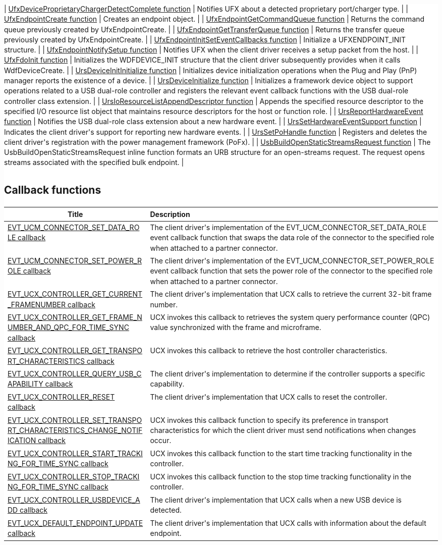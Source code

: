 | [UfxDeviceProprietaryChargerDetectComplete function](..\ufxclient\nf-ufxclient-ufxdeviceproprietarychargerdetectcomplete.md) | Notifies UFX about a detected proprietary port/charger type. |
| [UfxEndpointCreate function](..\ufxclient\nf-ufxclient-ufxendpointcreate.md) | Creates an endpoint object. |
| [UfxEndpointGetCommandQueue function](..\ufxclient\nf-ufxclient-ufxendpointgetcommandqueue.md) | Returns the command queue previously created by UfxEndpointCreate. |
| [UfxEndpointGetTransferQueue function](..\ufxclient\nf-ufxclient-ufxendpointgettransferqueue.md) | Returns the transfer queue previously created by UfxEndpointCreate. |
| [UfxEndpointInitSetEventCallbacks function](..\ufxclient\nf-ufxclient-ufxendpointinitseteventcallbacks.md) | Initialize a UFXENDPOINT_INIT structure. |
| [UfxEndpointNotifySetup function](..\ufxclient\nf-ufxclient-ufxendpointnotifysetup.md) | Notifies UFX when the client driver receives a setup packet from the host. |
| [UfxFdoInit function](..\ufxclient\nf-ufxclient-ufxfdoinit.md) | Initializes the WDFDEVICE_INIT structure that the client driver subsequently provides when it calls WdfDeviceCreate. |
| [UrsDeviceInitInitialize function](..\ursdevice\nf-ursdevice-ursdeviceinitinitialize.md) | Initializes device initialization operations when the Plug and Play (PnP) manager reports the existence of a device. |
| [UrsDeviceInitialize function](..\ursdevice\nf-ursdevice-ursdeviceinitialize.md) | Initializes a framework device object to support operations related to a USB dual-role controller and registers the relevant event callback functions with the USB dual-role controller class extension. |
| [UrsIoResourceListAppendDescriptor function](..\ursdevice\nf-ursdevice-ursioresourcelistappenddescriptor.md) | Appends the specified resource descriptor to the specified I/O resource list object that maintains resource descriptors for the host or function role. |
| [UrsReportHardwareEvent function](..\ursdevice\nf-ursdevice-ursreporthardwareevent.md) | Notifies the USB dual-role class extension about a new hardware event. |
| [UrsSetHardwareEventSupport function](..\ursdevice\nf-ursdevice-urssethardwareeventsupport.md) | Indicates the client driver's support for reporting new hardware events. |
| [UrsSetPoHandle function](..\ursdevice\nf-ursdevice-urssetpohandle.md) | Registers and deletes the client driver's registration with the power management framework (PoFx). |
| [UsbBuildOpenStaticStreamsRequest function](..\usbdlib\nf-usbdlib-usbbuildopenstaticstreamsrequest.md) | The UsbBuildOpenStaticStreamsRequest inline function formats an URB structure for an open-streams request. The request opens streams associated with the specified bulk endpoint. |

## Callback functions

| Title   | Description   |
| ---- |:---- |
| [EVT_UCM_CONNECTOR_SET_DATA_ROLE callback](..\ucmmanager\nc-ucmmanager-evt_ucm_connector_set_data_role.md) | The client driver's implementation of the EVT_UCM_CONNECTOR_SET_DATA_ROLE event callback function that swaps the data role of the connector to the specified role when attached to a partner connector. |
| [EVT_UCM_CONNECTOR_SET_POWER_ROLE callback](..\ucmmanager\nc-ucmmanager-evt_ucm_connector_set_power_role.md) | The client driver's implementation of the EVT_UCM_CONNECTOR_SET_POWER_ROLE event callback function that sets the power role of the connector to the specified role when attached to a partner connector. |
| [EVT_UCX_CONTROLLER_GET_CURRENT_FRAMENUMBER callback](..\ucxcontroller\nc-ucxcontroller-evt_ucx_controller_get_current_framenumber.md) | The client driver's implementation that UCX calls to retrieve the current 32-bit frame number. |
| [EVT_UCX_CONTROLLER_GET_FRAME_NUMBER_AND_QPC_FOR_TIME_SYNC callback](..\ucxcontroller\nc-ucxcontroller-evt_ucx_controller_get_frame_number_and_qpc_for_time_sync.md) | UCX invokes this callback to retrieves the system query performance counter (QPC) value synchronized with the frame and microframe. |
| [EVT_UCX_CONTROLLER_GET_TRANSPORT_CHARACTERISTICS callback](..\ucxcontroller\nc-ucxcontroller-evt_ucx_controller_get_transport_characteristics.md) | UCX invokes this callback to retrieve the host controller characteristics. |
| [EVT_UCX_CONTROLLER_QUERY_USB_CAPABILITY callback](..\ucxcontroller\nc-ucxcontroller-evt_ucx_controller_query_usb_capability.md) | The client driver's implementation to determine if the controller supports a specific capability. |
| [EVT_UCX_CONTROLLER_RESET callback](..\ucxcontroller\nc-ucxcontroller-evt_ucx_controller_reset.md) | The client driver's implementation that UCX calls to reset the controller. |
| [EVT_UCX_CONTROLLER_SET_TRANSPORT_CHARACTERISTICS_CHANGE_NOTIFICATION callback](..\ucxcontroller\nc-ucxcontroller-evt_ucx_controller_set_transport_characteristics_change_notification.md) | UCX invokes this callback function to specify its preference in transport characteristics for which the client driver must send notifications when changes occur. |
| [EVT_UCX_CONTROLLER_START_TRACKING_FOR_TIME_SYNC callback](..\ucxcontroller\nc-ucxcontroller-evt_ucx_controller_start_tracking_for_time_sync.md) | UCX invokes this callback function to the start time tracking functionality in the controller. |
| [EVT_UCX_CONTROLLER_STOP_TRACKING_FOR_TIME_SYNC callback](..\ucxcontroller\nc-ucxcontroller-evt_ucx_controller_stop_tracking_for_time_sync.md) | UCX invokes this callback function to the stop time tracking functionality in the controller. |
| [EVT_UCX_CONTROLLER_USBDEVICE_ADD callback](..\ucxcontroller\nc-ucxcontroller-evt_ucx_controller_usbdevice_add.md) | The client driver's implementation that UCX calls when a new USB device is detected. |
| [EVT_UCX_DEFAULT_ENDPOINT_UPDATE callback](..\ucxendpoint\nc-ucxendpoint-evt_ucx_default_endpoint_update.md) | The client driver's implementation that UCX calls with information about the default endpoint. |